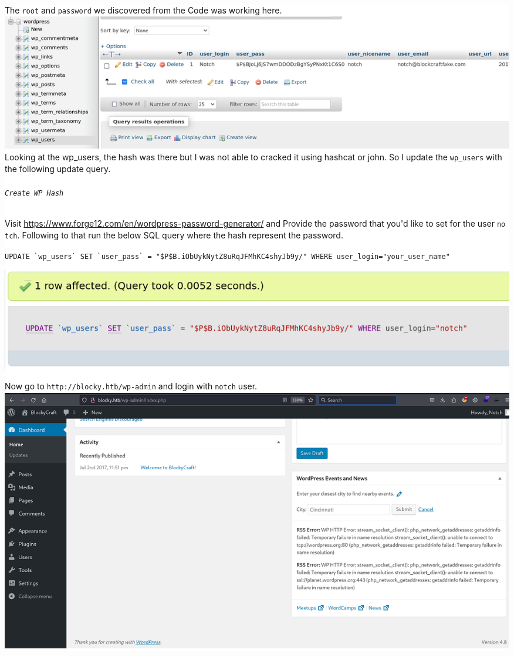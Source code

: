 The `root` and `password` we discovered from the Code was working here.
![](Blocky_Web5.png)
Looking at the wp_users, the hash was there but I was not able to cracked it using hashcat or john. So I update the `wp_users` with the following update query.

###### `Create WP Hash`

Visit https://www.forge12.com/en/wordpress-password-generator/ and Provide the password that you'd like to set for the user `notch`. Following to that run the below SQL query where the hash represent the password.

```
UPDATE `wp_users` SET `user_pass` = "$P$B.iObUykNytZ8uRqJFMhKC4shyJb9y/" WHERE user_login="your_user_name"
```
![](Blocky_Web6.png)

Now go to `http://blocky.htb/wp-admin` and login with `notch` user.
![](Blocky_Web7.png)
